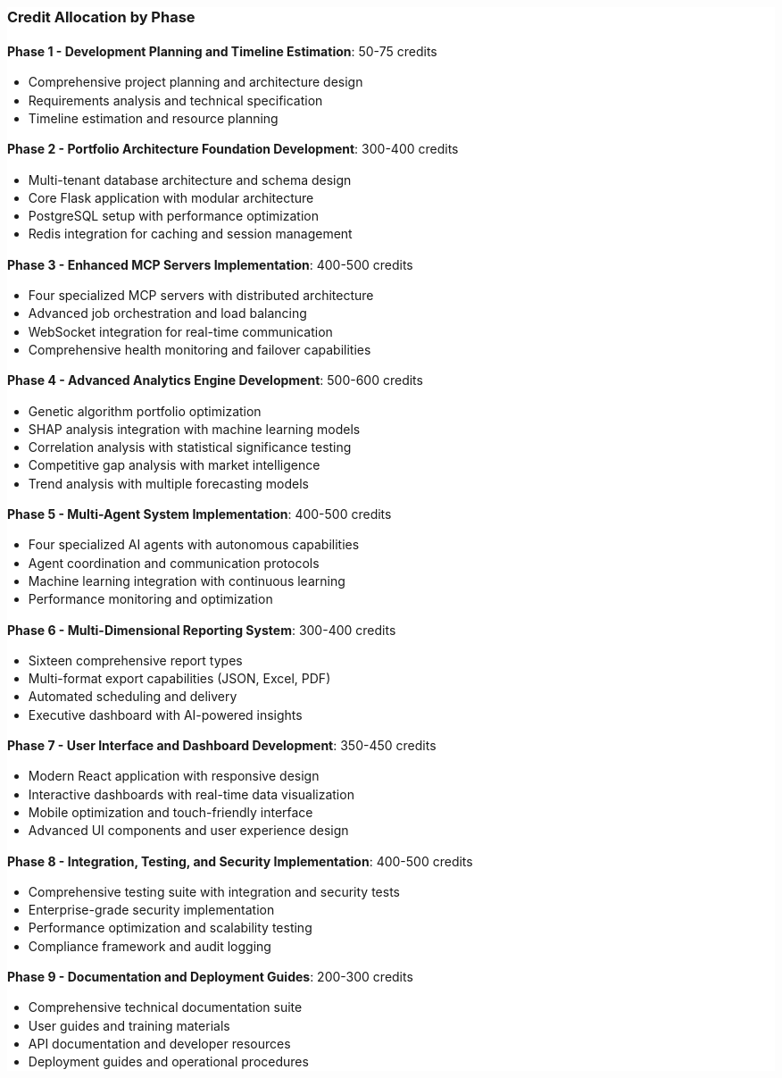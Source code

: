 ### Credit Allocation by Phase

**Phase 1 - Development Planning and Timeline Estimation**: 50-75 credits
- Comprehensive project planning and architecture design
- Requirements analysis and technical specification
- Timeline estimation and resource planning

**Phase 2 - Portfolio Architecture Foundation Development**: 300-400 credits
- Multi-tenant database architecture and schema design
- Core Flask application with modular architecture
- PostgreSQL setup with performance optimization
- Redis integration for caching and session management

**Phase 3 - Enhanced MCP Servers Implementation**: 400-500 credits
- Four specialized MCP servers with distributed architecture
- Advanced job orchestration and load balancing
- WebSocket integration for real-time communication
- Comprehensive health monitoring and failover capabilities

**Phase 4 - Advanced Analytics Engine Development**: 500-600 credits
- Genetic algorithm portfolio optimization
- SHAP analysis integration with machine learning models
- Correlation analysis with statistical significance testing
- Competitive gap analysis with market intelligence
- Trend analysis with multiple forecasting models

**Phase 5 - Multi-Agent System Implementation**: 400-500 credits
- Four specialized AI agents with autonomous capabilities
- Agent coordination and communication protocols
- Machine learning integration with continuous learning
- Performance monitoring and optimization

**Phase 6 - Multi-Dimensional Reporting System**: 300-400 credits
- Sixteen comprehensive report types
- Multi-format export capabilities (JSON, Excel, PDF)
- Automated scheduling and delivery
- Executive dashboard with AI-powered insights

**Phase 7 - User Interface and Dashboard Development**: 350-450 credits
- Modern React application with responsive design
- Interactive dashboards with real-time data visualization
- Mobile optimization and touch-friendly interface
- Advanced UI components and user experience design

**Phase 8 - Integration, Testing, and Security Implementation**: 400-500 credits
- Comprehensive testing suite with integration and security tests
- Enterprise-grade security implementation
- Performance optimization and scalability testing
- Compliance framework and audit logging

**Phase 9 - Documentation and Deployment Guides**: 200-300 credits
- Comprehensive technical documentation suite
- User guides and training materials
- API documentation and developer resources
- Deployment guides and operational procedures
